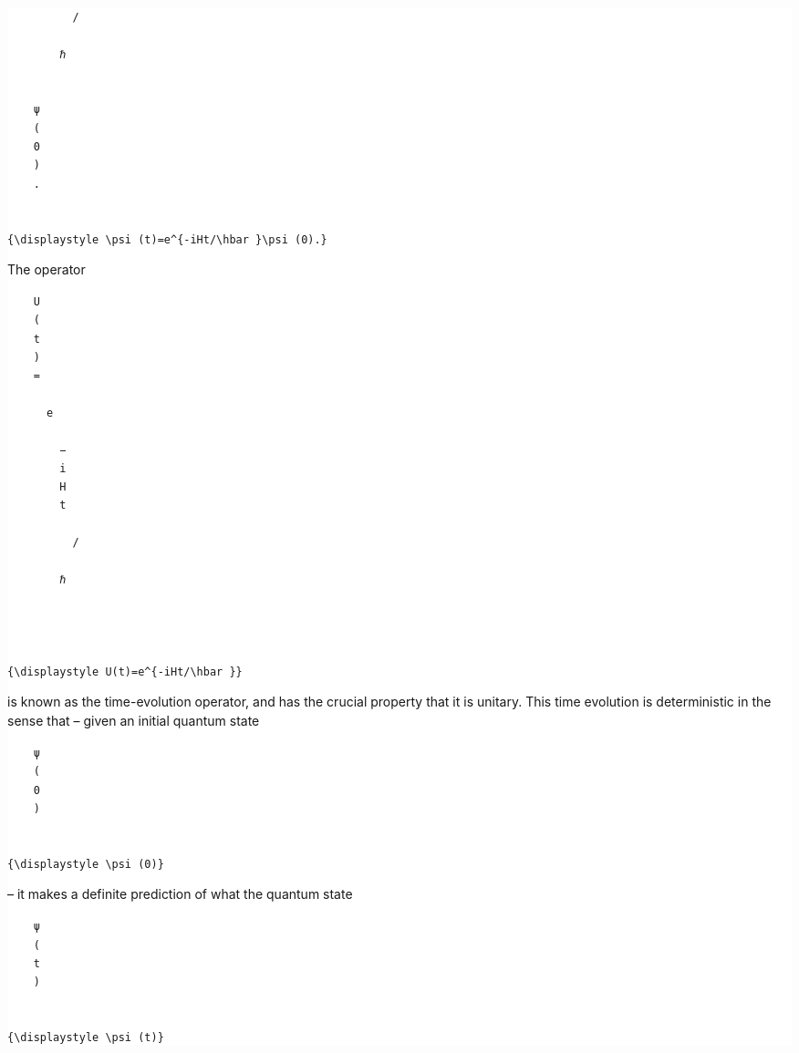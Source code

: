               /
            
            ℏ
          
        
        ψ
        (
        0
        )
        .
      
    
    {\displaystyle \psi (t)=e^{-iHt/\hbar }\psi (0).}
  

The operator 
  
    
      
        U
        (
        t
        )
        =
        
          e
          
            −
            i
            H
            t
            
              /
            
            ℏ
          
        
      
    
    {\displaystyle U(t)=e^{-iHt/\hbar }}
  
 is known as the time-evolution operator, and has the crucial property that it is unitary. This time evolution is deterministic in the sense that – given an initial quantum state 
  
    
      
        ψ
        (
        0
        )
      
    
    {\displaystyle \psi (0)}
  
 – it makes a definite prediction of what the quantum state 
  
    
      
        ψ
        (
        t
        )
      
    
    {\displaystyle \psi (t)}
  
